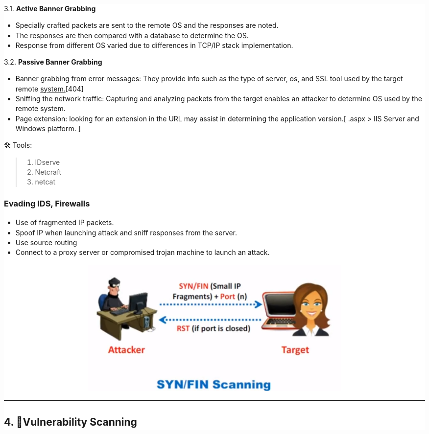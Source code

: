 3.1. **Active Banner Grabbing**

- Specially crafted packets are sent to the remote OS and the responses are noted.
- The responses are then compared with a database to determine the OS.
- Response from different OS varied due to differences in TCP/IP stack implementation.

3.2. **Passive Banner Grabbing**

- Banner grabbing from error messages: They provide info such as the type of server, os, and SSL tool used by the target remote [system.](http://system.like)[404]
- Sniffing the network traffic: Capturing and analyzing packets from the target enables an attacker to determine OS used by the remote system.
- Page extension: looking for an extension in the URL may assist in determining the application version.[ .aspx > IIS Server and Windows platform. ]

🛠 Tools:

>	1. IDserve
>	2. Netcraft
>	3. netcat 

### Evading IDS, Firewalls

- Use of fragmented IP packets.
- Spoof IP when launching attack and sniff responses from the server.
- Use source routing
- Connect to a proxy server or compromised trojan machine to launch an attack.

<p align="center"> <img src="https://github.com/PradyumnaKumarMirdha/Tech-Hacking/blob/main/01_Scanning/Img/Evading_IDS_Firewall.png" alt="FirewallEvasion" style="width: 60%; height: 60%;"> </p>

---
## 4. 🎯Vulnerability Scanning
